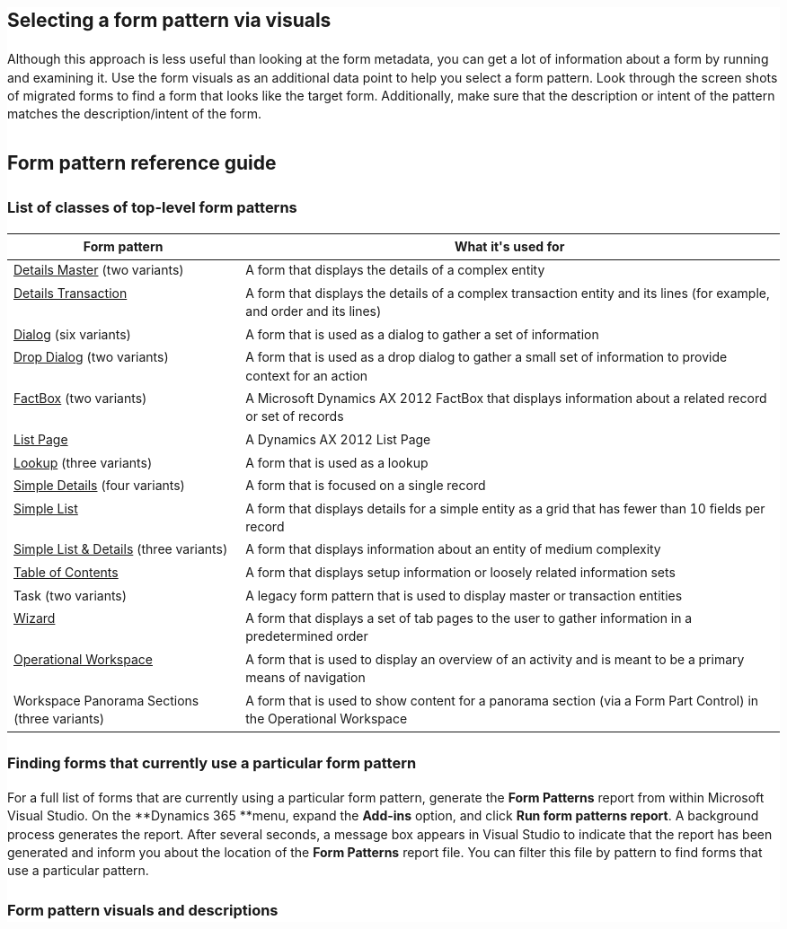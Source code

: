## Selecting a form pattern via visuals
Although this approach is less useful than looking at the form metadata, you can get a lot of information about a form by running and examining it. Use the form visuals as an additional data point to help you select a form pattern. Look through the screen shots of migrated forms to find a form that looks like the target form. Additionally, make sure that the description or intent of the pattern matches the description/intent of the form.

## Form pattern reference guide
### List of classes of top-level form patterns

| Form pattern                                                                                                        | What it's used for                                                                                                    |
|---------------------------------------------------------------------------------------------------------------------|-----------------------------------------------------------------------------------------------------------------------|
| [Details Master](details-master-form-pattern.md) (two variants)                   | A form that displays the details of a complex entity                                                                  |
| [Details Transaction](details-transaction-form-pattern.md)                        | A form that displays the details of a complex transaction entity and its lines (for example, and order and its lines) |
| [Dialog](dialog-form-pattern.md) (six variants)                                   | A form that is used as a dialog to gather a set of information                                                        |
| [Drop Dialog](drop-dialog-form-pattern.md) (two variants)                         | A form that is used as a drop dialog to gather a small set of information to provide context for an action            |
| [FactBox](factbox-form-patterns.md) (two variants)                                | A Microsoft Dynamics AX 2012 FactBox that displays information about a related record or set of records               |
| [List Page](list-page-form-pattern.md)                                            | A Dynamics AX 2012 List Page                                                                                          |
| [Lookup](lookup-form-pattern.md) (three variants)                                 | A form that is used as a lookup                                                                                       |
| [Simple Details](simple-details-form-pattern.md) (four variants)                  | A form that is focused on a single record                                                                             |
| [Simple List](simple-list-form-pattern.md)                                        | A form that displays details for a simple entity as a grid that has fewer than 10 fields per record                   |
| [Simple List & Details](simple-list-details-form-pattern.md) (three variants) | A form that displays information about an entity of medium complexity                                                 |
| [Table of Contents](table-of-contents-form-pattern.md)                            | A form that displays setup information or loosely related information sets                                            |
| Task (two variants)                                                                                                 | A legacy form pattern that is used to display master or transaction entities                                          |
| [Wizard](wizard-form-pattern.md)                                                  | A form that displays a set of tab pages to the user to gather information in a predetermined order                    |
| [Operational Workspace](workspace-form-pattern.md)                                | A form that is used to display an overview of an activity and is meant to be a primary means of navigation            |
| Workspace Panorama Sections (three variants)                                                                        | A form that is used to show content for a panorama section (via a Form Part Control) in the Operational Workspace     |

### Finding forms that currently use a particular form pattern

For a full list of forms that are currently using a particular form pattern, generate the **Form Patterns** report from within Microsoft Visual Studio. On the **Dynamics 365 **menu, expand the **Add-ins** option, and click **Run form patterns report**. A background process generates the report. After several seconds, a message box appears in Visual Studio to indicate that the report has been generated and inform you about the location of the **Form Patterns** report file. You can filter this file by pattern to find forms that use a particular pattern.

### Form pattern visuals and descriptions
